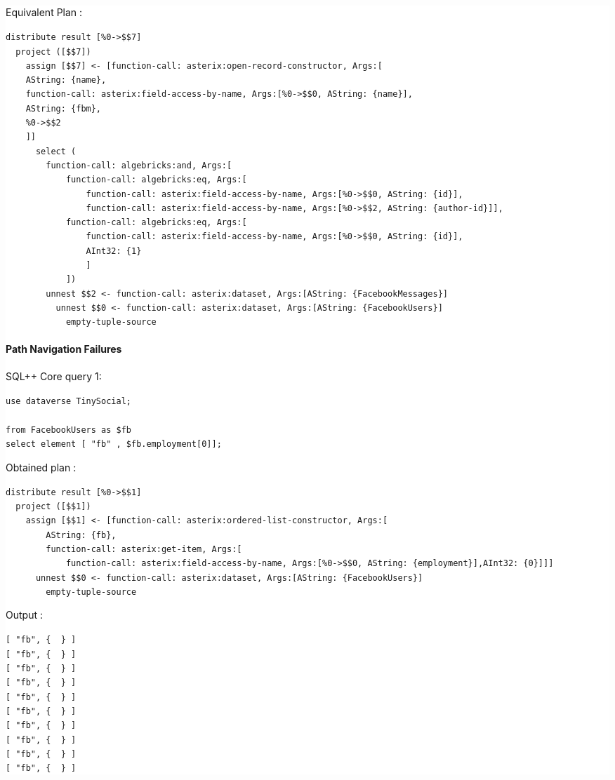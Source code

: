 Equivalent Plan :

```
distribute result [%0->$$7]
  project ([$$7])
    assign [$$7] <- [function-call: asterix:open-record-constructor, Args:[
    AString: {name},
    function-call: asterix:field-access-by-name, Args:[%0->$$0, AString: {name}],
    AString: {fbm},
    %0->$$2
    ]]
      select (
      	function-call: algebricks:and, Args:[
      		function-call: algebricks:eq, Args:[
      			function-call: asterix:field-access-by-name, Args:[%0->$$0, AString: {id}],
      			function-call: asterix:field-access-by-name, Args:[%0->$$2, AString: {author-id}]],
      		function-call: algebricks:eq, Args:[
      			function-call: asterix:field-access-by-name, Args:[%0->$$0, AString: {id}],
      			AInt32: {1}
      			]
      		])
        unnest $$2 <- function-call: asterix:dataset, Args:[AString: {FacebookMessages}]
          unnest $$0 <- function-call: asterix:dataset, Args:[AString: {FacebookUsers}]
            empty-tuple-source
```

#### Path Navigation Failures

SQL++ Core query 1:

```
use dataverse TinySocial;

from FacebookUsers as $fb
select element [ "fb" , $fb.employment[0]];
```

Obtained plan :

```
distribute result [%0->$$1]
  project ([$$1])
    assign [$$1] <- [function-call: asterix:ordered-list-constructor, Args:[
    	AString: {fb},
    	function-call: asterix:get-item, Args:[
    		function-call: asterix:field-access-by-name, Args:[%0->$$0, AString: {employment}],AInt32: {0}]]]
      unnest $$0 <- function-call: asterix:dataset, Args:[AString: {FacebookUsers}]
        empty-tuple-source
```

Output :

```
[ "fb", {  } ]
[ "fb", {  } ]
[ "fb", {  } ]
[ "fb", {  } ]
[ "fb", {  } ]
[ "fb", {  } ]
[ "fb", {  } ]
[ "fb", {  } ]
[ "fb", {  } ]
[ "fb", {  } ]
```
